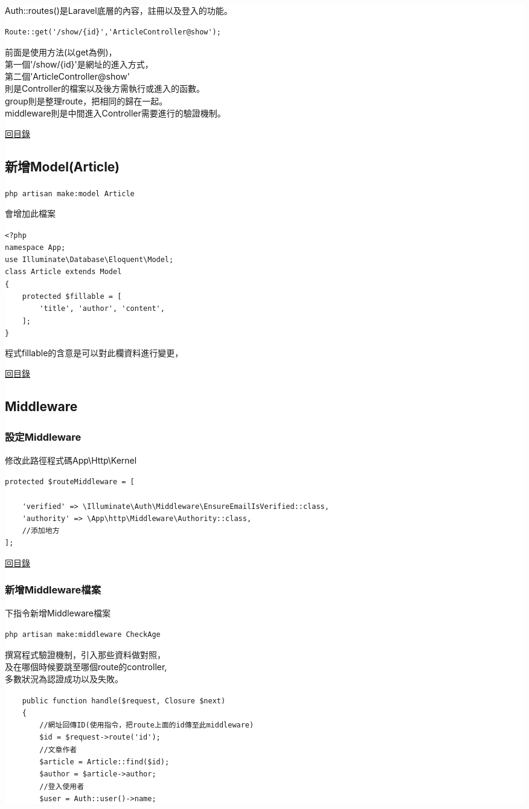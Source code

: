 Auth::routes()是Laravel底層的內容，註冊以及登入的功能。
~~~
Route::get('/show/{id}','ArticleController@show');
~~~
前面是使用方法(以get為例)，<br>
第一個'/show/{id}'是網址的進入方式，<br>
第二個'ArticleController@show'<br>
則是Controller的檔案以及後方需執行或進入的函數。<br>
group則是整理route，把相同的歸在一起。<br>
middleware則是中間進入Controller需要進行的驗證機制。<br>

[回目錄](#目錄)

## 新增Model(Article)
~~~
php artisan make:model Article
~~~
會增加此檔案
~~~
<?php
namespace App;
use Illuminate\Database\Eloquent\Model;
class Article extends Model
{
    protected $fillable = [
    	'title', 'author', 'content',
    ];
}
~~~
程式fillable的含意是可以對此欄資料進行變更，

[回目錄](#目錄)

## Middleware
### 設定Middleware
修改此路徑程式碼App\Http\Kernel
~~~
protected $routeMiddleware = [

    'verified' => \Illuminate\Auth\Middleware\EnsureEmailIsVerified::class,
    'authority' => \App\http\Middleware\Authority::class,
    //添加地方
];
~~~

[回目錄](#目錄)

### 新增Middleware檔案
下指令新增Middleware檔案
~~~
php artisan make:middleware CheckAge
~~~
撰寫程式驗證機制，引入那些資料做對照，<br>
及在哪個時候要跳至哪個route的controller,<br>
多數狀況為認證成功以及失敗。
~~~
    public function handle($request, Closure $next)
    {
        //網址回傳ID(使用指令，把route上面的id傳至此middleware)
        $id = $request->route('id');
        //文章作者
        $article = Article::find($id);
        $author = $article->author;
        //登入使用者
        $user = Auth::user()->name;
~~~